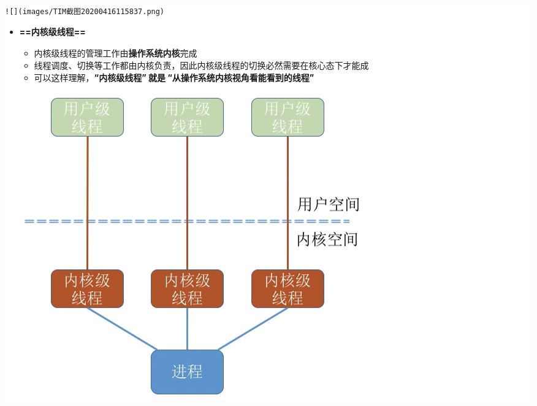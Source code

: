     ![](images/TIM截图20200416115837.png)



* **==内核级线程==**

    * 内核级线程的管理工作由**操作系统内核**完成
    * 线程调度、切换等工作都由内核负责，因此内核级线程的切换必然需要在核心态下才能成
    * 可以这样理解，**“内核级线程” 就是 “从操作系统内核视角看能看到的线程”**

    ![](images/TIM截图20200416120103.png)
